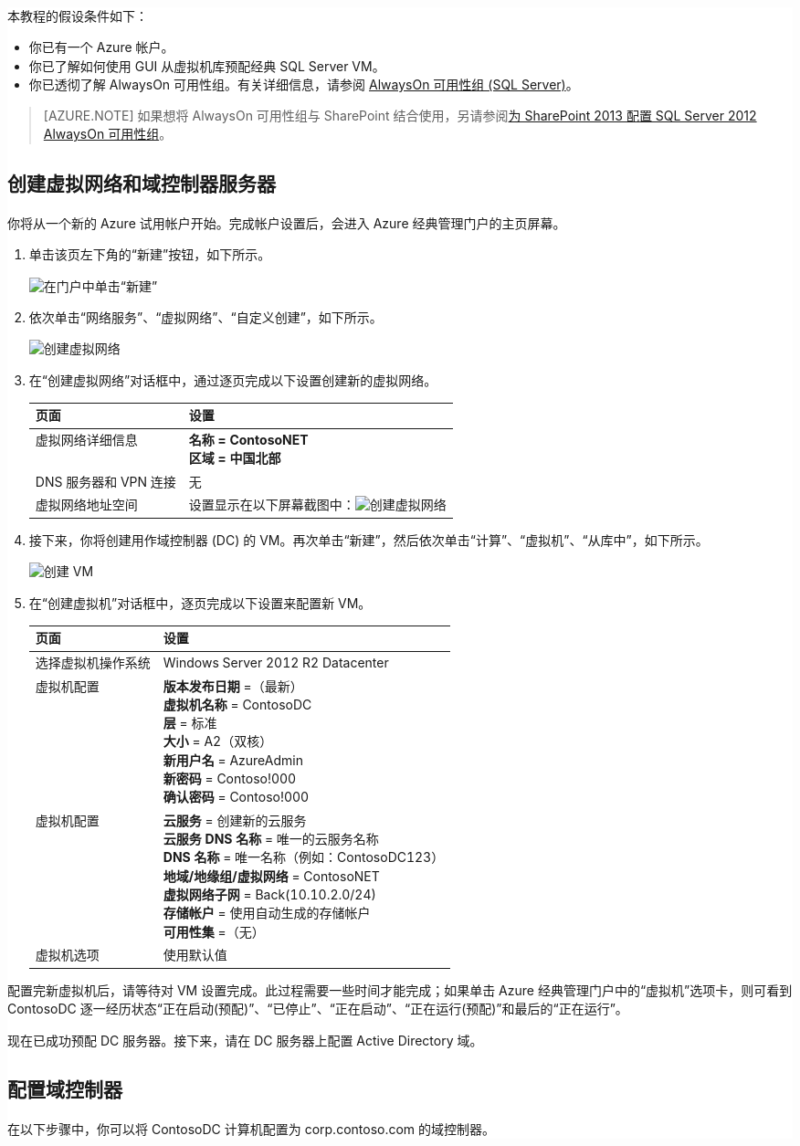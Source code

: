 本教程的假设条件如下：

* 你已有一个 Azure 帐户。
* 你已了解如何使用 GUI 从虚拟机库预配经典 SQL Server VM。
* 你已透彻了解 AlwaysOn 可用性组。有关详细信息，请参阅 [AlwaysOn 可用性组 \(SQL Server\)](https://msdn.microsoft.com/zh-cn/library/hh510230.aspx)。

> [AZURE.NOTE]
如果想将 AlwaysOn 可用性组与 SharePoint 结合使用，另请参阅[为 SharePoint 2013 配置 SQL Server 2012 AlwaysOn 可用性组](https://technet.microsoft.com/zh-cn/library/jj715261.aspx)。
> 
> 

## 创建虚拟网络和域控制器服务器
你将从一个新的 Azure 试用帐户开始。完成帐户设置后，会进入 Azure 经典管理门户的主页屏幕。

1. 单击该页左下角的“新建”按钮，如下所示。
   
    ![在门户中单击“新建”](./media/virtual-machines-windows-classic-portal-sql-alwayson-availability-groups/IC665511.gif)  

2. 依次单击“网络服务”、“虚拟网络”、“自定义创建”，如下所示。
   
    ![创建虚拟网络](./media/virtual-machines-windows-classic-portal-sql-alwayson-availability-groups/IC665512.gif)  

3. 在“创建虚拟网络”对话框中，通过逐页完成以下设置创建新的虚拟网络。
   
    | 页面 | 设置 |
    | --- | --- |
    | 虚拟网络详细信息 |**名称 = ContosoNET**<br/>**区域 = 中国北部** |
    | DNS 服务器和 VPN 连接 |无 |
    | 虚拟网络地址空间 |设置显示在以下屏幕截图中：![创建虚拟网络](./media/virtual-machines-windows-classic-portal-sql-alwayson-availability-groups/IC784620.png) |
4. 接下来，你将创建用作域控制器 \(DC\) 的 VM。再次单击“新建”，然后依次单击“计算”、“虚拟机”、“从库中”，如下所示。
   
    ![创建 VM](./media/virtual-machines-windows-classic-portal-sql-alwayson-availability-groups/IC784621.png)  

5. 在“创建虚拟机”对话框中，逐页完成以下设置来配置新 VM。
   
    | 页面 | 设置 |
    | --- | --- |
    | 选择虚拟机操作系统 |Windows Server 2012 R2 Datacenter |
    | 虚拟机配置 |**版本发布日期** =（最新）<br/>**虚拟机名称** = ContosoDC<br/>**层** = 标准<br/>**大小** = A2（双核）<br/>**新用户名** = AzureAdmin<br/>**新密码** = Contoso!000<br/>**确认密码** = Contoso!000 |
    | 虚拟机配置 |**云服务** = 创建新的云服务<br/>**云服务 DNS 名称** = 唯一的云服务名称<br/>**DNS 名称** = 唯一名称（例如：ContosoDC123）<br/>**地域/地缘组/虚拟网络** = ContosoNET<br/>**虚拟网络子网** = Back\(10.10.2.0/24\)<br/>**存储帐户** = 使用自动生成的存储帐户<br/>**可用性集** =（无） |
    | 虚拟机选项 |使用默认值 |

配置完新虚拟机后，请等待对 VM 设置完成。此过程需要一些时间才能完成；如果单击 Azure 经典管理门户中的“虚拟机”选项卡，则可看到 ContosoDC 逐一经历状态“正在启动\(预配\)”、“已停止”、“正在启动”、“正在运行\(预配\)”和最后的“正在运行”。

现在已成功预配 DC 服务器。接下来，请在 DC 服务器上配置 Active Directory 域。

## 配置域控制器
在以下步骤中，你可以将 ContosoDC 计算机配置为 corp.contoso.com 的域控制器。
